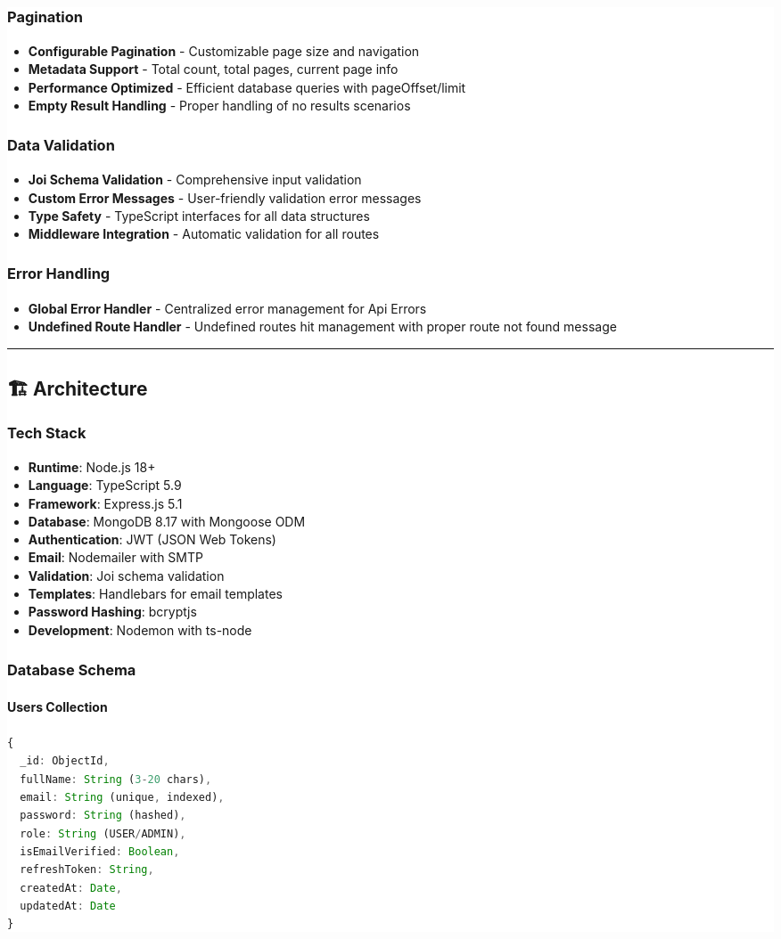 ### Pagination

- **Configurable Pagination** - Customizable page size and navigation
- **Metadata Support** - Total count, total pages, current page info
- **Performance Optimized** - Efficient database queries with pageOffset/limit
- **Empty Result Handling** - Proper handling of no results scenarios

### Data Validation

- **Joi Schema Validation** - Comprehensive input validation
- **Custom Error Messages** - User-friendly validation error messages
- **Type Safety** - TypeScript interfaces for all data structures
- **Middleware Integration** - Automatic validation for all routes

### Error Handling

- **Global Error Handler** - Centralized error management for Api Errors
- **Undefined Route Handler** - Undefined routes hit management with proper route not found message

---

## 🏗️ Architecture

### Tech Stack

- **Runtime**: Node.js 18+
- **Language**: TypeScript 5.9
- **Framework**: Express.js 5.1
- **Database**: MongoDB 8.17 with Mongoose ODM
- **Authentication**: JWT (JSON Web Tokens)
- **Email**: Nodemailer with SMTP
- **Validation**: Joi schema validation
- **Templates**: Handlebars for email templates
- **Password Hashing**: bcryptjs
- **Development**: Nodemon with ts-node

### Database Schema

#### Users Collection

```typescript
{
  _id: ObjectId,
  fullName: String (3-20 chars),
  email: String (unique, indexed),
  password: String (hashed),
  role: String (USER/ADMIN),
  isEmailVerified: Boolean,
  refreshToken: String,
  createdAt: Date,
  updatedAt: Date
}
```
